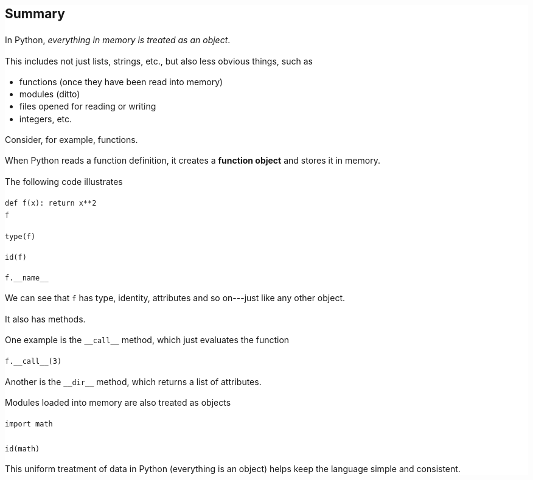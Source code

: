 ## Summary

In Python, *everything in memory is treated as an object*.

This includes not just lists, strings, etc., but also less obvious
things, such as

-   functions (once they have been read into memory)
-   modules (ditto)
-   files opened for reading or writing
-   integers, etc.

Consider, for example, functions.

When Python reads a function definition, it creates a **function
object** and stores it in memory.

The following code illustrates

```{code-cell} ipython3
def f(x): return x**2
f
```

```{code-cell} ipython3
type(f)
```

```{code-cell} ipython3
id(f)
```

```{code-cell} ipython3
f.__name__
```

We can see that `f` has type, identity, attributes and so on---just
like any other object.

It also has methods.

One example is the `__call__` method, which just evaluates the function

```{code-cell} ipython3
f.__call__(3)
```

Another is the `__dir__` method, which returns a list of attributes.

Modules loaded into memory are also treated as objects

```{code-cell} ipython3
import math

id(math)
```

This uniform treatment of data in Python (everything is an object) helps
keep the language simple and consistent.
